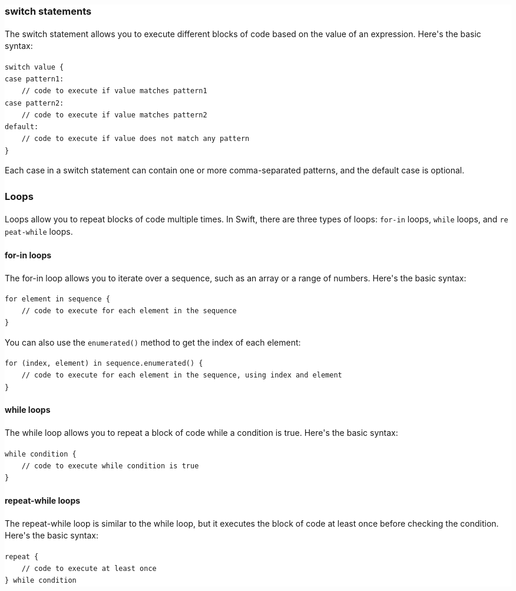 ### switch statements
The switch statement allows you to execute different blocks of code based on the value of an expression. Here's the basic syntax:

```
switch value {
case pattern1:
    // code to execute if value matches pattern1
case pattern2:
    // code to execute if value matches pattern2
default:
    // code to execute if value does not match any pattern
}
```

Each case in a switch statement can contain one or more comma-separated patterns, and the default case is optional.

### Loops
Loops allow you to repeat blocks of code multiple times. In Swift, there are three types of loops: `for-in` loops, `while` loops, and `repeat-while` loops.

#### for-in loops
The for-in loop allows you to iterate over a sequence, such as an array or a range of numbers. Here's the basic syntax:

```
for element in sequence {
    // code to execute for each element in the sequence
}
```

You can also use the `enumerated()` method to get the index of each element:

```
for (index, element) in sequence.enumerated() {
    // code to execute for each element in the sequence, using index and element
}
```

#### while loops
The while loop allows you to repeat a block of code while a condition is true. Here's the basic syntax:

```
while condition {
    // code to execute while condition is true
}
```

#### repeat-while loops
The repeat-while loop is similar to the while loop, but it executes the block of code at least once before checking the condition. Here's the basic syntax:

```
repeat {
    // code to execute at least once
} while condition
```
